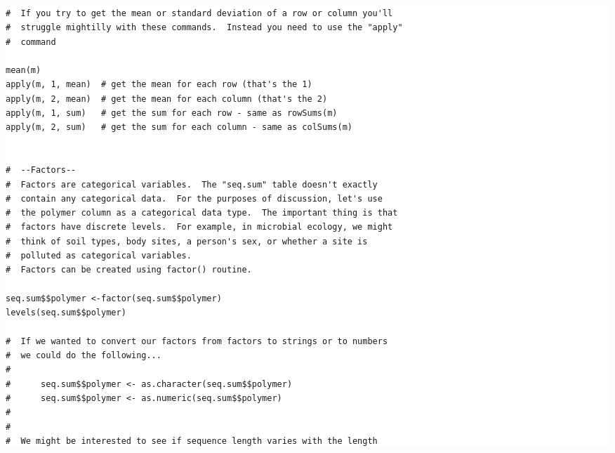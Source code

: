     #  If you try to get the mean or standard deviation of a row or column you'll
    #  struggle mightilly with these commands.  Instead you need to use the "apply"
    #  command

    mean(m)
    apply(m, 1, mean)  # get the mean for each row (that's the 1)
    apply(m, 2, mean)  # get the mean for each column (that's the 2)
    apply(m, 1, sum)   # get the sum for each row - same as rowSums(m)
    apply(m, 2, sum)   # get the sum for each column - same as colSums(m)


    #  --Factors--
    #  Factors are categorical variables.  The "seq.sum" table doesn't exactly
    #  contain any categorical data.  For the purposes of discussion, let's use
    #  the polymer column as a categorical data type.  The important thing is that
    #  factors have discrete levels.  For example, in microbial ecology, we might
    #  think of soil types, body sites, a person's sex, or whether a site is
    #  polluted as categorical variables.  
    #  Factors can be created using factor() routine.

    seq.sum$$polymer <-factor(seq.sum$$polymer)
    levels(seq.sum$$polymer)

    #  If we wanted to convert our factors from factors to strings or to numbers
    #  we could do the following...
    #
    #      seq.sum$$polymer <- as.character(seq.sum$$polymer)
    #      seq.sum$$polymer <- as.numeric(seq.sum$$polymer)
    #
    #
    #  We might be interested to see if sequence length varies with the length